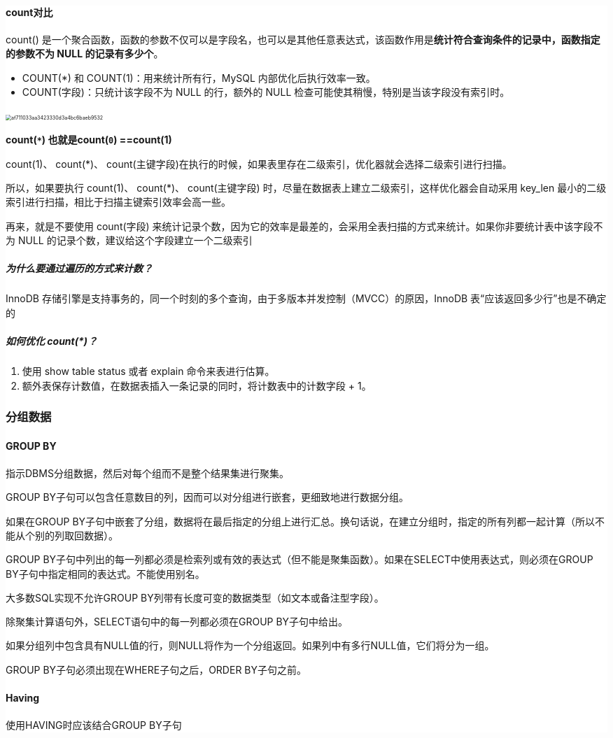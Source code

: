 

#### count对比

count() 是一个聚合函数，函数的参数不仅可以是字段名，也可以是其他任意表达式，该函数作用是**统计符合查询条件的记录中，函数指定的参数不为 NULL 的记录有多少个**。

- COUNT(\*) 和 COUNT(1)：用来统计所有行，MySQL 内部优化后执行效率一致。
- COUNT(字段)：只统计该字段不为 NULL 的行，额外的 NULL 检查可能使其稍慢，特别是当该字段没有索引时。

<img src="https://raw.githubusercontent.com/lanyoumeng/Drawing-bed/main/docs/202408270825866.png" alt="af711033aa3423330d3a4bc6baeb9532" style="zoom:50%;" />

**count(`*`) 也就是count(`0`)     ==count(1)**

count(1)、 count(*)、 count(主键字段)在执行的时候，如果表里存在二级索引，优化器就会选择二级索引进行扫描。

所以，如果要执行 count(1)、 count(*)、 count(主键字段) 时，尽量在数据表上建立二级索引，这样优化器会自动采用 key_len 最小的二级索引进行扫描，相比于扫描主键索引效率会高一些。

再来，就是不要使用 count(字段) 来统计记录个数，因为它的效率是最差的，会采用全表扫描的方式来统计。如果你非要统计表中该字段不为 NULL 的记录个数，建议给这个字段建立一个二级索引



##### 为什么要通过遍历的方式来计数？

InnoDB 存储引擎是支持事务的，同一个时刻的多个查询，由于多版本并发控制（MVCC）的原因，InnoDB 表“应该返回多少行”也是不确定的



##### 如何优化 count(*)？

1. 使用 show table status 或者 explain 命令来表进行估算。
2. 额外表保存计数值，在数据表插入一条记录的同时，将计数表中的计数字段 + 1。







### 分组数据

#### GROUP BY

指示DBMS分组数据，然后对每个组而不是整个结果集进行聚集。

GROUP BY子句可以包含任意数目的列，因而可以对分组进行嵌套，更细致地进行数据分组。

如果在GROUP BY子句中嵌套了分组，数据将在最后指定的分组上进行汇总。换句话说，在建立分组时，指定的所有列都一起计算（所以不能从个别的列取回数据）。

GROUP BY子句中列出的每一列都必须是检索列或有效的表达式（但不能是聚集函数）。如果在SELECT中使用表达式，则必须在GROUP BY子句中指定相同的表达式。不能使用别名。

大多数SQL实现不允许GROUP BY列带有长度可变的数据类型（如文本或备注型字段）。

除聚集计算语句外，SELECT语句中的每一列都必须在GROUP BY子句中给出。

如果分组列中包含具有NULL值的行，则NULL将作为一个分组返回。如果列中有多行NULL值，它们将分为一组。

GROUP BY子句必须出现在WHERE子句之后，ORDER BY子句之前。



#### Having

使用HAVING时应该结合GROUP BY子句

